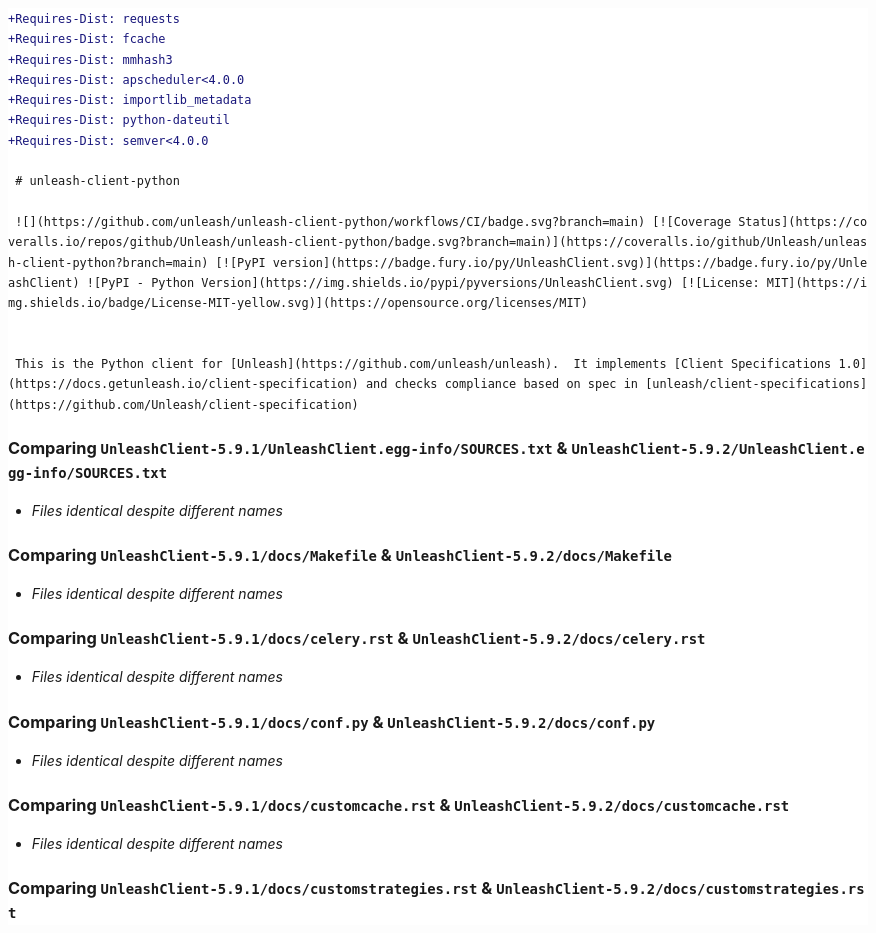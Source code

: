 ```diff
+Requires-Dist: requests
+Requires-Dist: fcache
+Requires-Dist: mmhash3
+Requires-Dist: apscheduler<4.0.0
+Requires-Dist: importlib_metadata
+Requires-Dist: python-dateutil
+Requires-Dist: semver<4.0.0
 
 # unleash-client-python
 
 ![](https://github.com/unleash/unleash-client-python/workflows/CI/badge.svg?branch=main) [![Coverage Status](https://coveralls.io/repos/github/Unleash/unleash-client-python/badge.svg?branch=main)](https://coveralls.io/github/Unleash/unleash-client-python?branch=main) [![PyPI version](https://badge.fury.io/py/UnleashClient.svg)](https://badge.fury.io/py/UnleashClient) ![PyPI - Python Version](https://img.shields.io/pypi/pyversions/UnleashClient.svg) [![License: MIT](https://img.shields.io/badge/License-MIT-yellow.svg)](https://opensource.org/licenses/MIT)
 
 
 This is the Python client for [Unleash](https://github.com/unleash/unleash).  It implements [Client Specifications 1.0](https://docs.getunleash.io/client-specification) and checks compliance based on spec in [unleash/client-specifications](https://github.com/Unleash/client-specification)
```

### Comparing `UnleashClient-5.9.1/UnleashClient.egg-info/SOURCES.txt` & `UnleashClient-5.9.2/UnleashClient.egg-info/SOURCES.txt`

 * *Files identical despite different names*

### Comparing `UnleashClient-5.9.1/docs/Makefile` & `UnleashClient-5.9.2/docs/Makefile`

 * *Files identical despite different names*

### Comparing `UnleashClient-5.9.1/docs/celery.rst` & `UnleashClient-5.9.2/docs/celery.rst`

 * *Files identical despite different names*

### Comparing `UnleashClient-5.9.1/docs/conf.py` & `UnleashClient-5.9.2/docs/conf.py`

 * *Files identical despite different names*

### Comparing `UnleashClient-5.9.1/docs/customcache.rst` & `UnleashClient-5.9.2/docs/customcache.rst`

 * *Files identical despite different names*

### Comparing `UnleashClient-5.9.1/docs/customstrategies.rst` & `UnleashClient-5.9.2/docs/customstrategies.rst`
